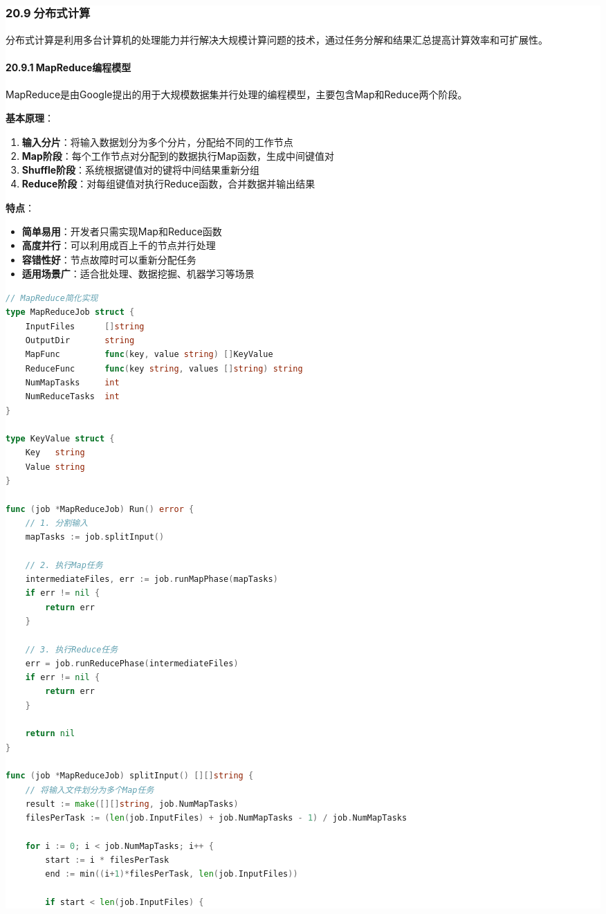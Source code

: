 ### 20.9 分布式计算

分布式计算是利用多台计算机的处理能力并行解决大规模计算问题的技术，通过任务分解和结果汇总提高计算效率和可扩展性。

#### 20.9.1 MapReduce编程模型

MapReduce是由Google提出的用于大规模数据集并行处理的编程模型，主要包含Map和Reduce两个阶段。

**基本原理**：
1. **输入分片**：将输入数据划分为多个分片，分配给不同的工作节点
2. **Map阶段**：每个工作节点对分配到的数据执行Map函数，生成中间键值对
3. **Shuffle阶段**：系统根据键值对的键将中间结果重新分组
4. **Reduce阶段**：对每组键值对执行Reduce函数，合并数据并输出结果

**特点**：
- **简单易用**：开发者只需实现Map和Reduce函数
- **高度并行**：可以利用成百上千的节点并行处理
- **容错性好**：节点故障时可以重新分配任务
- **适用场景广**：适合批处理、数据挖掘、机器学习等场景

```go
// MapReduce简化实现
type MapReduceJob struct {
    InputFiles      []string
    OutputDir       string
    MapFunc         func(key, value string) []KeyValue
    ReduceFunc      func(key string, values []string) string
    NumMapTasks     int
    NumReduceTasks  int
}

type KeyValue struct {
    Key   string
    Value string
}

func (job *MapReduceJob) Run() error {
    // 1. 分割输入
    mapTasks := job.splitInput()
    
    // 2. 执行Map任务
    intermediateFiles, err := job.runMapPhase(mapTasks)
    if err != nil {
        return err
    }
    
    // 3. 执行Reduce任务
    err = job.runReducePhase(intermediateFiles)
    if err != nil {
        return err
    }
    
    return nil
}

func (job *MapReduceJob) splitInput() [][]string {
    // 将输入文件划分为多个Map任务
    result := make([][]string, job.NumMapTasks)
    filesPerTask := (len(job.InputFiles) + job.NumMapTasks - 1) / job.NumMapTasks
    
    for i := 0; i < job.NumMapTasks; i++ {
        start := i * filesPerTask
        end := min((i+1)*filesPerTask, len(job.InputFiles))
        
        if start < len(job.InputFiles) {
```